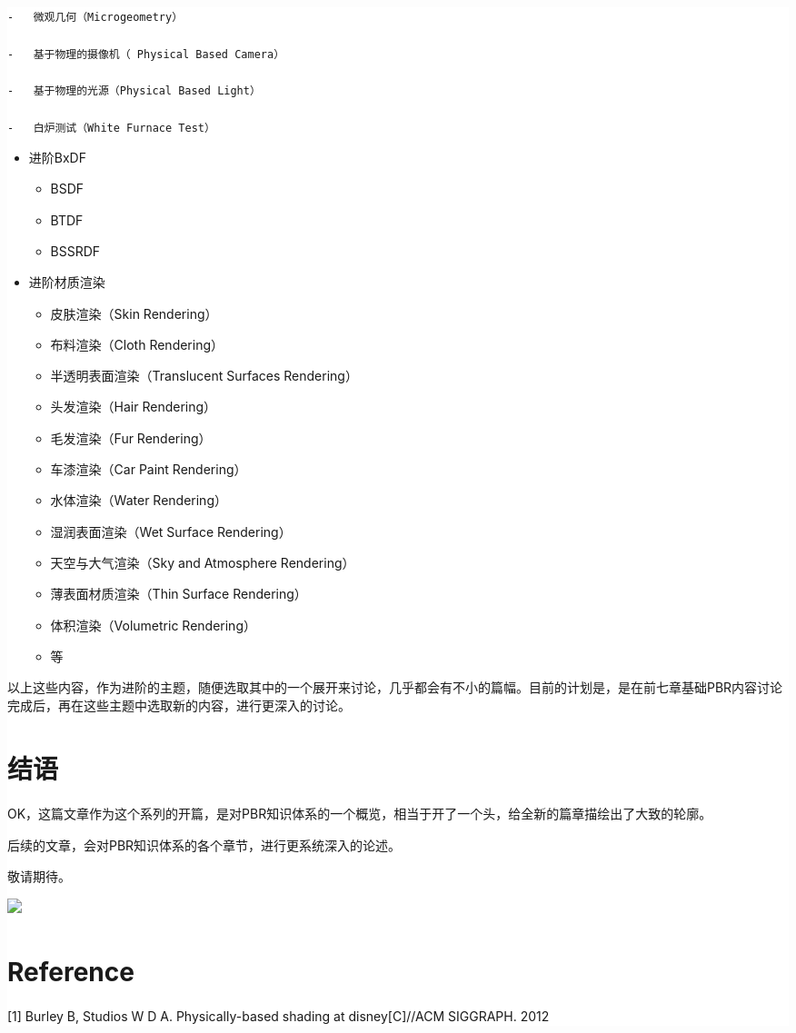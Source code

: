    -   微观几何（Microgeometry）

    -   基于物理的摄像机（ Physical Based Camera）

    -   基于物理的光源（Physical Based Light）

    -   白炉测试（White Furnace Test）

-   进阶BxDF

    -   BSDF

    -   BTDF

    -   BSSRDF

-   进阶材质渲染

    -   皮肤渲染（Skin Rendering）

    -   布料渲染（Cloth Rendering）

    -   半透明表面渲染（Translucent Surfaces Rendering）

    -   头发渲染（Hair Rendering）

    -   毛发渲染（Fur Rendering）

    -   车漆渲染（Car Paint Rendering）

    -   水体渲染（Water Rendering）

    -   湿润表面渲染（Wet Surface Rendering）

    -   天空与大气渲染（Sky and Atmosphere Rendering）

    -   薄表面材质渲染（Thin Surface Rendering）

    -   体积渲染（Volumetric Rendering）

    -   等

以上这些内容，作为进阶的主题，随便选取其中的一个展开来讨论，几乎都会有不小的篇幅。目前的计划是，是在前七章基础PBR内容讨论完成后，再在这些主题中选取新的内容，进行更深入的讨论。




# 结语


OK，这篇文章作为这个系列的开篇，是对PBR知识体系的一个概览，相当于开了一个头，给全新的篇章描绘出了大致的轮廓。

后续的文章，会对PBR知识体系的各个章节，进行更系统深入的论述。

敬请期待。

![](723cefbe5630048b318ba9e244d52ded.jpg)
# Reference

[1] Burley B, Studios W D A. Physically-based shading at disney[C]//ACM
SIGGRAPH. 2012
